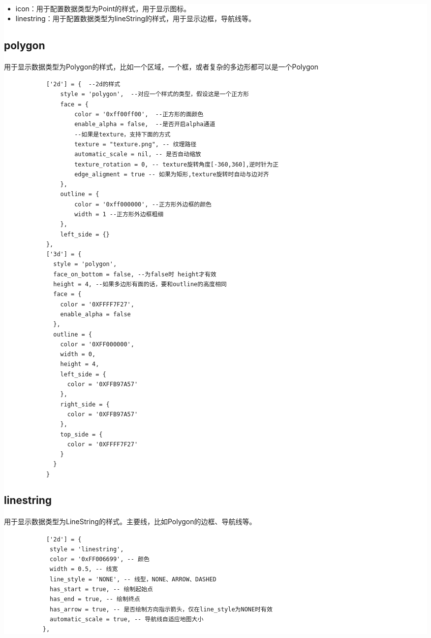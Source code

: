 - icon：用于配置数据类型为Point的样式，用于显示图标。
- linestring：用于配置数据类型为lineString的样式，用于显示边框，导航线等。


## polygon
用于显示数据类型为Polygon的样式，比如一个区域，一个框，或者复杂的多边形都可以是一个Polygon
```
			['2d'] = {  --2d的样式
				style = 'polygon',  --对应一个样式的类型，假设这是一个正方形
				face = {
					color = '0xff00ff00',  --正方形的面颜色
                	enable_alpha = false,  --是否开启alpha通道
					--如果是texture，支持下面的方式
					texture = "texture.png", -- 纹理路径
        			automatic_scale = nil, -- 是否自动缩放
					texture_rotation = 0, -- texture旋转角度[-360,360],逆时针为正
			        edge_aligment = true -- 如果为矩形,texture旋转时自动与边对齐
				},
				outline = {
					color = '0xff000000', --正方形外边框的颜色
					width = 1 --正方形外边框粗细
				},
				left_side = {}
			},
            ['3d'] = {
              style = 'polygon',
              face_on_bottom = false, --为false时 height才有效
              height = 4, --如果多边形有面的话，要和outline的高度相同
              face = {
                color = '0XFFFF7F27',
                enable_alpha = false
              },
              outline = {
                color = '0XFF000000',
                width = 0,
                height = 4,
                left_side = {
                  color = '0XFFB97A57'
                },
                right_side = {
                  color = '0XFFB97A57'
                },
                top_side = {
                  color = '0XFFFF7F27'
                }
              }
            }
```


## linestring
用于显示数据类型为LineString的样式。主要线，比如Polygon的边框、导航线等。
```
			['2d'] = {
             style = 'linestring',
             color = '0xFF006699', -- 颜色
             width = 0.5, -- 线宽
             line_style = 'NONE', -- 线型，NONE、ARROW、DASHED
             has_start = true, -- 绘制起始点
             has_end = true, -- 绘制终点
			 has_arrow = true, -- 是否绘制方向指示箭头，仅在line_style为NONE时有效
             automatic_scale = true, -- 导航线自适应地图大小
           },
```